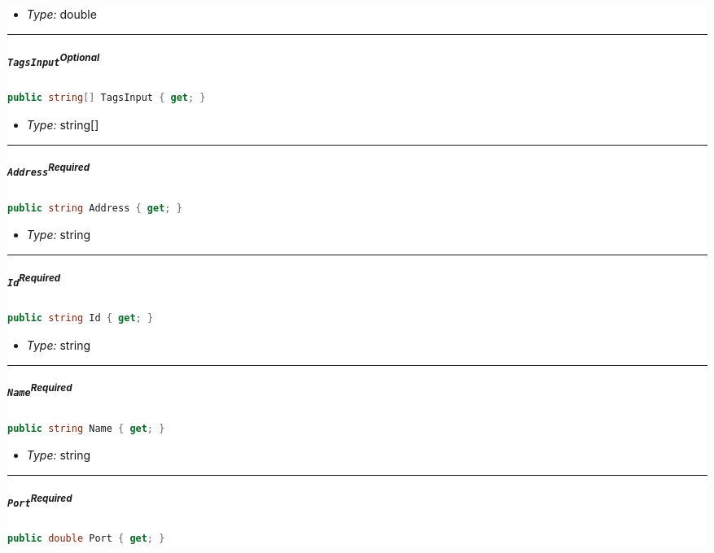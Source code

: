 - *Type:* double

---

##### `TagsInput`<sup>Optional</sup> <a name="TagsInput" id="@cdktf/provider-consul.catalogEntry.CatalogEntryServiceOutputReference.property.tagsInput"></a>

```csharp
public string[] TagsInput { get; }
```

- *Type:* string[]

---

##### `Address`<sup>Required</sup> <a name="Address" id="@cdktf/provider-consul.catalogEntry.CatalogEntryServiceOutputReference.property.address"></a>

```csharp
public string Address { get; }
```

- *Type:* string

---

##### `Id`<sup>Required</sup> <a name="Id" id="@cdktf/provider-consul.catalogEntry.CatalogEntryServiceOutputReference.property.id"></a>

```csharp
public string Id { get; }
```

- *Type:* string

---

##### `Name`<sup>Required</sup> <a name="Name" id="@cdktf/provider-consul.catalogEntry.CatalogEntryServiceOutputReference.property.name"></a>

```csharp
public string Name { get; }
```

- *Type:* string

---

##### `Port`<sup>Required</sup> <a name="Port" id="@cdktf/provider-consul.catalogEntry.CatalogEntryServiceOutputReference.property.port"></a>

```csharp
public double Port { get; }
```

